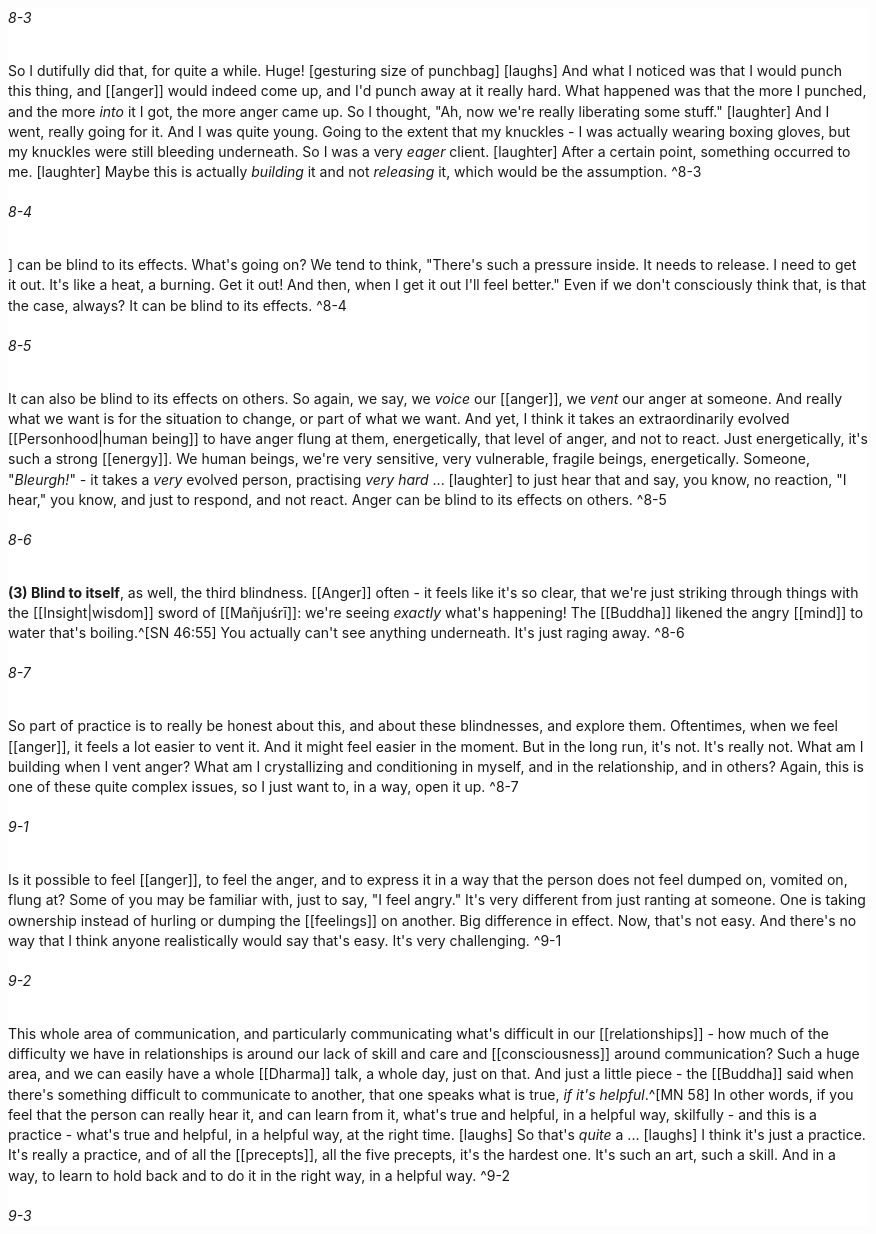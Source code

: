 ###### 8-3
So I dutifully did that, for quite a while. Huge! [gesturing size of punchbag] [laughs] And what I noticed was that I would punch this thing, and [[anger]] would indeed come up, and I'd punch away at it really hard. What happened was that the more I punched, and the more _into_ it I got, the more anger came up. So I thought, "Ah, now we're really liberating some stuff." [laughter] And I went, really going for it. And I was quite young. Going to the extent that my knuckles - I was actually wearing boxing gloves, but my knuckles were still bleeding underneath. So I was a very _eager_ client. [laughter] After a certain point, something occurred to me. [laughter] Maybe this is actually _building_ it and not _releasing_ it, which would be the assumption. ^8-3
###### 8-4
] can be blind to its effects. What's going on? We tend to think, "There's such a pressure inside. It needs to release. I need to get it out. It's like a heat, a burning. Get it out! And then, when I get it out I'll feel better." Even if we don't consciously think that, is that the case, always? It can be blind to its effects. ^8-4
###### 8-5
It can also be blind to its effects on others. So again, we say, we _voice_ our [[anger]], we _vent_ our anger at someone. And really what we want is for the situation to change, or part of what we want. And yet, I think it takes an extraordinarily evolved [[Personhood|human being]] to have anger flung at them, energetically, that level of anger, and not to react. Just energetically, it's such a strong [[energy]]. We human beings, we're very sensitive, very vulnerable, fragile beings, energetically. Someone, "_Bleurgh!_" _-_ it takes a _very_ evolved person, practising _very hard_ ... [laughter] to just hear that and say, you know, no reaction, "I hear," you know, and just to respond, and not react. Anger can be blind to its effects on others. ^8-5
###### 8-6
**(3) Blind to itself**, as well, the third blindness. [[Anger]] often - it feels like it's so clear, that we're just striking through things with the [[Insight|wisdom]] sword of [[Mañjuśrī]]: we're seeing _exactly_ what's happening! The [[Buddha]] likened the angry [[mind]] to water that's boiling.^[SN 46:55] You actually can't see anything underneath. It's just raging away. ^8-6
###### 8-7
So part of practice is to really be honest about this, and about these blindnesses, and explore them. Oftentimes, when we feel [[anger]], it feels a lot easier to vent it. And it might feel easier in the moment. But in the long run, it's not. It's really not. What am I building when I vent anger? What am I crystallizing and conditioning in myself, and in the relationship, and in others? Again, this is one of these quite complex issues, so I just want to, in a way, open it up. ^8-7
###### 9-1
Is it possible to feel [[anger]], to feel the anger, and to express it in a way that the person does not feel dumped on, vomited on, flung at? Some of you may be familiar with, just to say, "I feel angry." It's very different from just ranting at someone. One is taking ownership instead of hurling or dumping the [[feelings]] on another. Big difference in effect. Now, that's not easy. And there's no way that I think anyone realistically would say that's easy. It's very challenging. ^9-1
###### 9-2
This whole area of communication, and particularly communicating what's difficult in our [[relationships]] - how much of the difficulty we have in relationships is around our lack of skill and care and [[consciousness]] around communication? Such a huge area, and we can easily have a whole [[Dharma]] talk, a whole day, just on that. And just a little piece - the [[Buddha]] said when there's something difficult to communicate to another, that one speaks what is true, _if it's helpful_.^[MN 58] In other words, if you feel that the person can really hear it, and can learn from it, what's true and helpful, in a helpful way, skilfully - and this is a practice - what's true and helpful, in a helpful way, at the right time. [laughs] So that's _quite_ a ... [laughs] I think it's just a practice. It's really a practice, and of all the [[precepts]], all the five precepts, it's the hardest one. It's such an art, such a skill. And in a way, to learn to hold back and to do it in the right way, in a helpful way. ^9-2
###### 9-3